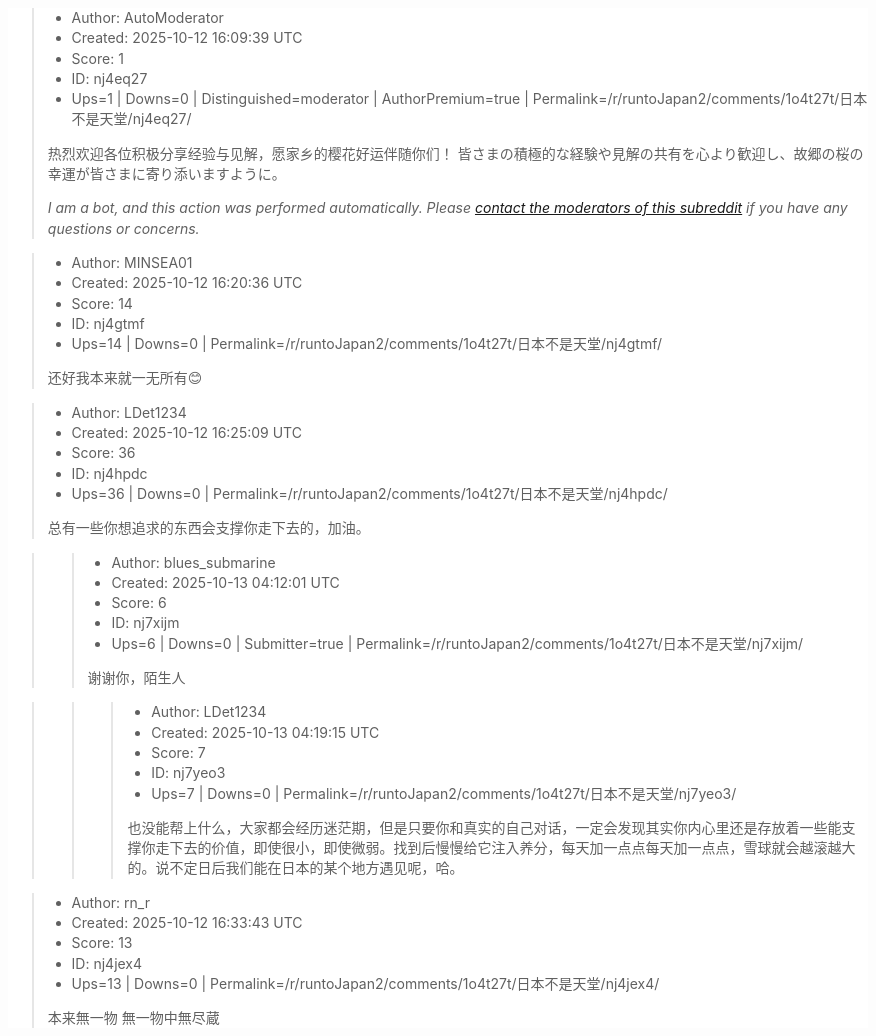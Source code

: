 > - Author: AutoModerator
> - Created: 2025-10-12 16:09:39 UTC
> - Score: 1
> - ID: nj4eq27
> - Ups=1 | Downs=0 | Distinguished=moderator | AuthorPremium=true | Permalink=/r/runtoJapan2/comments/1o4t27t/日本不是天堂/nj4eq27/
>
> 热烈欢迎各位积极分享经验与见解，愿家乡的樱花好运伴随你们！
> 皆さまの積極的な経験や見解の共有を心より歓迎し、故郷の桜の幸運が皆さまに寄り添いますように。
> 
> *I am a bot, and this action was performed automatically. Please [contact the moderators of this subreddit](/message/compose/?to=/r/runtoJapan2) if you have any questions or concerns.*

> - Author: MINSEA01
> - Created: 2025-10-12 16:20:36 UTC
> - Score: 14
> - ID: nj4gtmf
> - Ups=14 | Downs=0 | Permalink=/r/runtoJapan2/comments/1o4t27t/日本不是天堂/nj4gtmf/
>
> 还好我本来就一无所有😊

> - Author: LDet1234
> - Created: 2025-10-12 16:25:09 UTC
> - Score: 36
> - ID: nj4hpdc
> - Ups=36 | Downs=0 | Permalink=/r/runtoJapan2/comments/1o4t27t/日本不是天堂/nj4hpdc/
>
> 总有一些你想追求的东西会支撑你走下去的，加油。

>> - Author: blues_submarine
>> - Created: 2025-10-13 04:12:01 UTC
>> - Score: 6
>> - ID: nj7xijm
>> - Ups=6 | Downs=0 | Submitter=true | Permalink=/r/runtoJapan2/comments/1o4t27t/日本不是天堂/nj7xijm/
>>
>> 谢谢你，陌生人

>>> - Author: LDet1234
>>> - Created: 2025-10-13 04:19:15 UTC
>>> - Score: 7
>>> - ID: nj7yeo3
>>> - Ups=7 | Downs=0 | Permalink=/r/runtoJapan2/comments/1o4t27t/日本不是天堂/nj7yeo3/
>>>
>>> 也没能帮上什么，大家都会经历迷茫期，但是只要你和真实的自己对话，一定会发现其实你内心里还是存放着一些能支撑你走下去的价值，即使很小，即使微弱。找到后慢慢给它注入养分，每天加一点点每天加一点点，雪球就会越滚越大的。说不定日后我们能在日本的某个地方遇见呢，哈。

> - Author: rn_r
> - Created: 2025-10-12 16:33:43 UTC
> - Score: 13
> - ID: nj4jex4
> - Ups=13 | Downs=0 | Permalink=/r/runtoJapan2/comments/1o4t27t/日本不是天堂/nj4jex4/
>
> 本来無一物 無一物中無尽蔵

